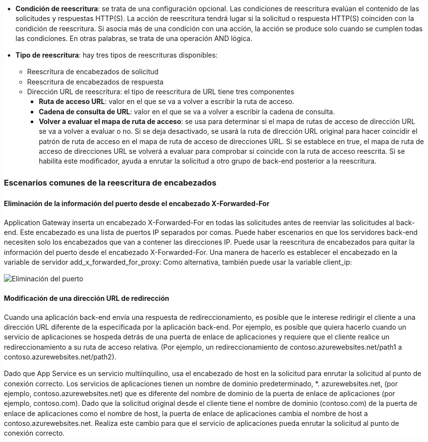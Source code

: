 * **Condición de reescritura**: se trata de una configuración opcional. Las condiciones de reescritura evalúan el contenido de las solicitudes y respuestas HTTP(S). La acción de reescritura tendrá lugar si la solicitud o respuesta HTTP(S) coinciden con la condición de reescritura. Si asocia más de una condición con una acción, la acción se produce solo cuando se cumplen todas las condiciones. En otras palabras, se trata de una operación AND lógica.

* **Tipo de reescritura**:  hay tres tipos de reescrituras disponibles:
   * Reescritura de encabezados de solicitud 
   * Reescritura de encabezados de respuesta
   * Dirección URL de reescritura: el tipo de reescritura de URL tiene tres componentes
      * **Ruta de acceso URL**: valor en el que se va a volver a escribir la ruta de acceso. 
      * **Cadena de consulta de URL**: valor en el que se va a volver a escribir la cadena de consulta. 
      * **Volver a evaluar el mapa de ruta de acceso**: se usa para determinar si el mapa de rutas de acceso de dirección URL se va a volver a evaluar o no. Si se deja desactivado, se usará la ruta de dirección URL original para hacer coincidir el patrón de ruta de acceso en el mapa de ruta de acceso de direcciones URL. Si se establece en true, el mapa de ruta de acceso de direcciones URL se volverá a evaluar para comprobar si coincide con la ruta de acceso reescrita. Si se habilita este modificador, ayuda a enrutar la solicitud a otro grupo de back-end posterior a la reescritura.

### <a name="common-scenarios-for-header-rewrite"></a>Escenarios comunes de la reescritura de encabezados

#### <a name="remove-port-information-from-the-x-forwarded-for-header"></a>Eliminación de la información del puerto desde el encabezado X-Forwarded-For

Application Gateway inserta un encabezado X-Forwarded-For en todas las solicitudes antes de reenviar las solicitudes al back-end. Este encabezado es una lista de puertos IP separados por comas. Puede haber escenarios en que los servidores back-end necesiten solo los encabezados que van a contener las direcciones IP. Puede usar la reescritura de encabezados para quitar la información del puerto desde el encabezado X-Forwarded-For. Una manera de hacerlo es establecer el encabezado en la variable de servidor add_x_forwarded_for_proxy: Como alternativa, también puede usar la variable client_ip:

![Eliminación del puerto](./media/rewrite-http-headers-url/remove-port.png)


#### <a name="modify-a-redirection-url"></a>Modificación de una dirección URL de redirección

Cuando una aplicación back-end envía una respuesta de redireccionamiento, es posible que le interese redirigir el cliente a una dirección URL diferente de la especificada por la aplicación back-end. Por ejemplo, es posible que quiera hacerlo cuando un servicio de aplicaciones se hospeda detrás de una puerta de enlace de aplicaciones y requiere que el cliente realice un redireccionamiento a su ruta de acceso relativa. (Por ejemplo, un redireccionamiento de contoso.azurewebsites.net/path1 a contoso.azurewebsites.net/path2).

Dado que App Service es un servicio multiinquilino, usa el encabezado de host en la solicitud para enrutar la solicitud al punto de conexión correcto. Los servicios de aplicaciones tienen un nombre de dominio predeterminado, *. azurewebsites.net, (por ejemplo, contoso.azurewebsites.net) que es diferente del nombre de dominio de la puerta de enlace de aplicaciones (por ejemplo, contoso.com). Dado que la solicitud original desde el cliente tiene el nombre de dominio (contoso.com) de la puerta de enlace de aplicaciones como el nombre de host, la puerta de enlace de aplicaciones cambia el nombre de host a contoso.azurewebsites.net. Realiza este cambio para que el servicio de aplicaciones pueda enrutar la solicitud al punto de conexión correcto.
